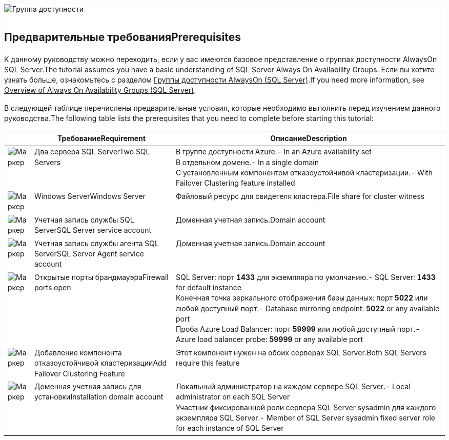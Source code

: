 ![Группа доступности](./media/virtual-machines-windows-portal-sql-availability-group-tutorial/00-EndstateSampleNoELB.png)

## <a name="prerequisites"></a><span data-ttu-id="e0b71-109">Предварительные требования</span><span class="sxs-lookup"><span data-stu-id="e0b71-109">Prerequisites</span></span>

<span data-ttu-id="e0b71-110">К данному руководству можно переходить, если у вас имеются базовое представление о группах доступности AlwaysOn SQL Server.</span><span class="sxs-lookup"><span data-stu-id="e0b71-110">The tutorial assumes you have a basic understanding of SQL Server Always On Availability Groups.</span></span> <span data-ttu-id="e0b71-111">Если вы хотите узнать больше, ознакомьтесь с разделом [Группы доступности AlwaysOn (SQL Server)](http://msdn.microsoft.com/library/ff877884.aspx).</span><span class="sxs-lookup"><span data-stu-id="e0b71-111">If you need more information, see [Overview of Always On Availability Groups (SQL Server)](http://msdn.microsoft.com/library/ff877884.aspx).</span></span>

<span data-ttu-id="e0b71-112">В следующей таблице перечислены предварительные условия, которые необходимо выполнить перед изучением данного руководства.</span><span class="sxs-lookup"><span data-stu-id="e0b71-112">The following table lists the prerequisites that you need to complete before starting this tutorial:</span></span>

|  |<span data-ttu-id="e0b71-113">Требование</span><span class="sxs-lookup"><span data-stu-id="e0b71-113">Requirement</span></span> |<span data-ttu-id="e0b71-114">Описание</span><span class="sxs-lookup"><span data-stu-id="e0b71-114">Description</span></span> |
|----- |----- |----- |
|![Маркер](./media/virtual-machines-windows-portal-sql-availability-group-tutorial/square.png) | <span data-ttu-id="e0b71-116">Два сервера SQL Server</span><span class="sxs-lookup"><span data-stu-id="e0b71-116">Two SQL Servers</span></span> | <span data-ttu-id="e0b71-117">В группе доступности Azure.</span><span class="sxs-lookup"><span data-stu-id="e0b71-117">- In an Azure availability set</span></span> <br/> <span data-ttu-id="e0b71-118">В отдельном домене.</span><span class="sxs-lookup"><span data-stu-id="e0b71-118">- In a single domain</span></span> <br/> <span data-ttu-id="e0b71-119">С установленным компонентом отказоустойчивой кластеризации.</span><span class="sxs-lookup"><span data-stu-id="e0b71-119">- With Failover Clustering feature installed</span></span> |
|![Маркер](./media/virtual-machines-windows-portal-sql-availability-group-tutorial/square.png)| <span data-ttu-id="e0b71-121">Windows Server</span><span class="sxs-lookup"><span data-stu-id="e0b71-121">Windows Server</span></span> | <span data-ttu-id="e0b71-122">Файловый ресурс для свидетеля кластера.</span><span class="sxs-lookup"><span data-stu-id="e0b71-122">File share for cluster witness</span></span> |  
|![Маркер](./media/virtual-machines-windows-portal-sql-availability-group-tutorial/square.png)|<span data-ttu-id="e0b71-124">Учетная запись службы SQL Server</span><span class="sxs-lookup"><span data-stu-id="e0b71-124">SQL Server service account</span></span> | <span data-ttu-id="e0b71-125">Доменная учетная запись.</span><span class="sxs-lookup"><span data-stu-id="e0b71-125">Domain account</span></span> |
|![Маркер](./media/virtual-machines-windows-portal-sql-availability-group-tutorial/square.png)|<span data-ttu-id="e0b71-127">Учетная запись службы агента SQL Server</span><span class="sxs-lookup"><span data-stu-id="e0b71-127">SQL Server Agent service account</span></span> | <span data-ttu-id="e0b71-128">Доменная учетная запись.</span><span class="sxs-lookup"><span data-stu-id="e0b71-128">Domain account</span></span> |  
|![Маркер](./media/virtual-machines-windows-portal-sql-availability-group-tutorial/square.png)|<span data-ttu-id="e0b71-130">Открытые порты брандмауэра</span><span class="sxs-lookup"><span data-stu-id="e0b71-130">Firewall ports open</span></span> | <span data-ttu-id="e0b71-131">SQL Server: порт **1433** для экземпляра по умолчанию.</span><span class="sxs-lookup"><span data-stu-id="e0b71-131">- SQL Server: **1433** for default instance</span></span> <br/> <span data-ttu-id="e0b71-132">Конечная точка зеркального отображения базы данных: порт **5022** или любой доступный порт.</span><span class="sxs-lookup"><span data-stu-id="e0b71-132">- Database mirroring endpoint: **5022** or any available port</span></span> <br/> <span data-ttu-id="e0b71-133">Проба Azure Load Balancer: порт **59999** или любой доступный порт.</span><span class="sxs-lookup"><span data-stu-id="e0b71-133">- Azure load balancer probe: **59999** or any available port</span></span> |
|![Маркер](./media/virtual-machines-windows-portal-sql-availability-group-tutorial/square.png)|<span data-ttu-id="e0b71-135">Добавление компонента отказоустойчивой кластеризации</span><span class="sxs-lookup"><span data-stu-id="e0b71-135">Add Failover Clustering Feature</span></span> | <span data-ttu-id="e0b71-136">Этот компонент нужен на обоих серверах SQL Server.</span><span class="sxs-lookup"><span data-stu-id="e0b71-136">Both SQL Servers require this feature</span></span> |
|![Маркер](./media/virtual-machines-windows-portal-sql-availability-group-tutorial/square.png)|<span data-ttu-id="e0b71-138">Доменная учетная запись для установки</span><span class="sxs-lookup"><span data-stu-id="e0b71-138">Installation domain account</span></span> | <span data-ttu-id="e0b71-139">Локальный администратор на каждом сервере SQL Server.</span><span class="sxs-lookup"><span data-stu-id="e0b71-139">- Local administrator on each SQL Server</span></span> <br/> <span data-ttu-id="e0b71-140">Участник фиксированной роли сервера SQL Server sysadmin для каждого экземпляра SQL Server.</span><span class="sxs-lookup"><span data-stu-id="e0b71-140">- Member of SQL Server sysadmin fixed server role for each instance of SQL Server</span></span>  |


